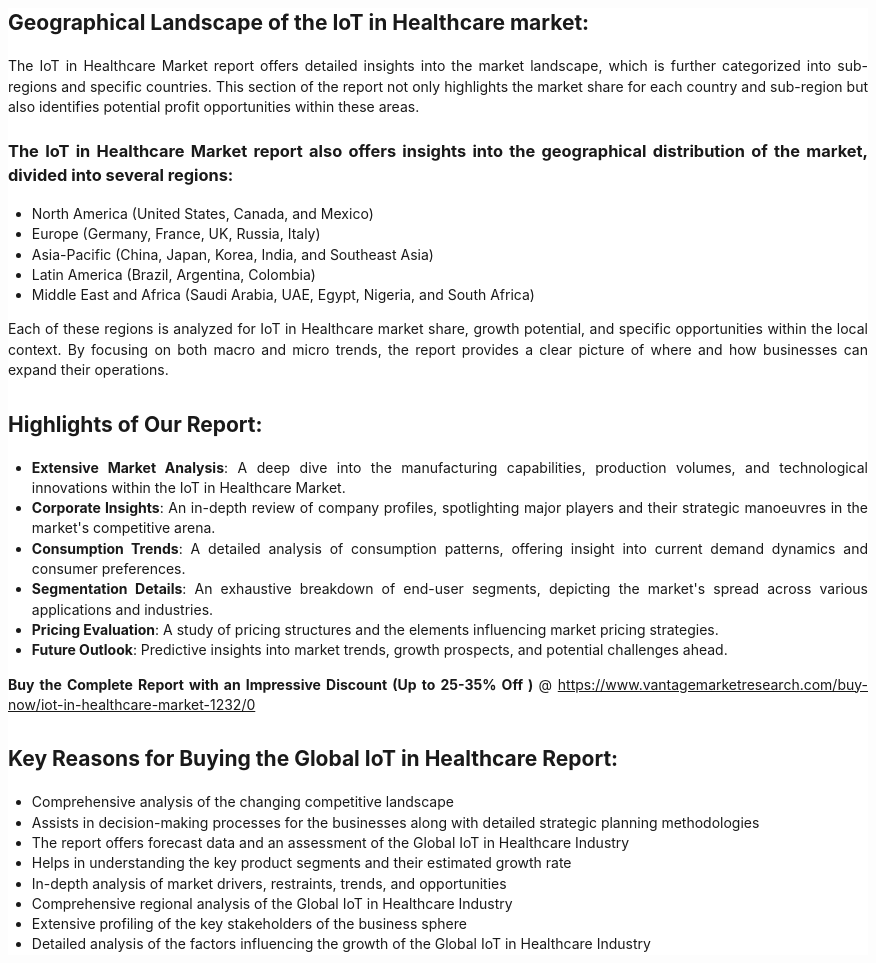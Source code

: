 <h2 style="text-align:justify"><strong>Geographical Landscape of the IoT in Healthcare market:</strong></h2>

<p style="text-align:justify">The IoT in Healthcare Market report offers detailed insights into the market landscape, which is further categorized into sub-regions and specific countries. This section of the report not only highlights the market share for each country and sub-region but also identifies potential profit opportunities within these areas.</p>

<h3 style="text-align:justify"><strong>The IoT in Healthcare Market report also offers insights into the geographical distribution of the market, divided into several regions:</strong></h3>

<ul>
    <li style="text-align: justify;">North America (United States, Canada, and Mexico)</li>
    <li style="text-align: justify;">Europe (Germany, France, UK, Russia, Italy)</li>
    <li style="text-align: justify;">Asia-Pacific (China, Japan, Korea, India, and Southeast Asia)</li>
    <li style="text-align: justify;">Latin America (Brazil, Argentina, Colombia)</li>
    <li style="text-align: justify;">Middle East and Africa (Saudi Arabia, UAE, Egypt, Nigeria, and South Africa)</li>
</ul>

<p style="text-align:justify">Each of these regions is analyzed for IoT in Healthcare market share, growth potential, and specific opportunities within the local context. By focusing on both macro and micro trends, the report provides a clear picture of where and how businesses can expand their operations.</p>

<h2 style="text-align:justify"><strong>Highlights of Our Report:</strong></h2>

<ul>
    <li style="text-align: justify;"><strong>Extensive Market Analysis</strong>: A deep dive into the manufacturing capabilities, production volumes, and technological innovations within the IoT in Healthcare Market.</li>
    <li style="text-align: justify;"><strong>Corporate Insights</strong>: An in-depth review of company profiles, spotlighting major players and their strategic manoeuvres in the market&#39;s competitive arena.</li>
    <li style="text-align: justify;"><strong>Consumption Trends</strong>: A detailed analysis of consumption patterns, offering insight into current demand dynamics and consumer preferences.</li>
    <li style="text-align: justify;"><strong>Segmentation Details</strong>: An exhaustive breakdown of end-user segments, depicting the market&#39;s spread across various applications and industries.</li>
    <li style="text-align: justify;"><strong>Pricing Evaluation</strong>: A study of pricing structures and the elements influencing market pricing strategies.</li>
    <li style="text-align: justify;"><strong>Future Outlook</strong>: Predictive insights into market trends, growth prospects, and potential challenges ahead.</li>
</ul>

<p style="text-align:justify"><strong>Buy the Complete Report with an Impressive Discount (Up to 25-35% Off ) </strong>@ <a href="https://www.vantagemarketresearch.com/buy-now/iot-in-healthcare-market-1232/0">https://www.vantagemarketresearch.com/buy-now/iot-in-healthcare-market-1232/0</a></p>

<h2 style="text-align:justify"><strong>Key Reasons for Buying the Global IoT in Healthcare Report:</strong></h2>

<ul>
    <li style="text-align: justify;">Comprehensive analysis of the changing competitive landscape</li>
    <li style="text-align: justify;">Assists in decision-making processes for the businesses along with detailed strategic planning methodologies</li>
    <li style="text-align: justify;">The report offers forecast data and an assessment of the Global IoT in Healthcare Industry</li>
    <li style="text-align: justify;">Helps in understanding the key product segments and their estimated growth rate</li>
    <li style="text-align: justify;">In-depth analysis of market drivers, restraints, trends, and opportunities</li>
    <li style="text-align: justify;">Comprehensive regional analysis of the Global IoT in Healthcare Industry</li>
    <li style="text-align: justify;">Extensive profiling of the key stakeholders of the business sphere</li>
    <li style="text-align: justify;">Detailed analysis of the factors influencing the growth of the Global IoT in Healthcare Industry</li>